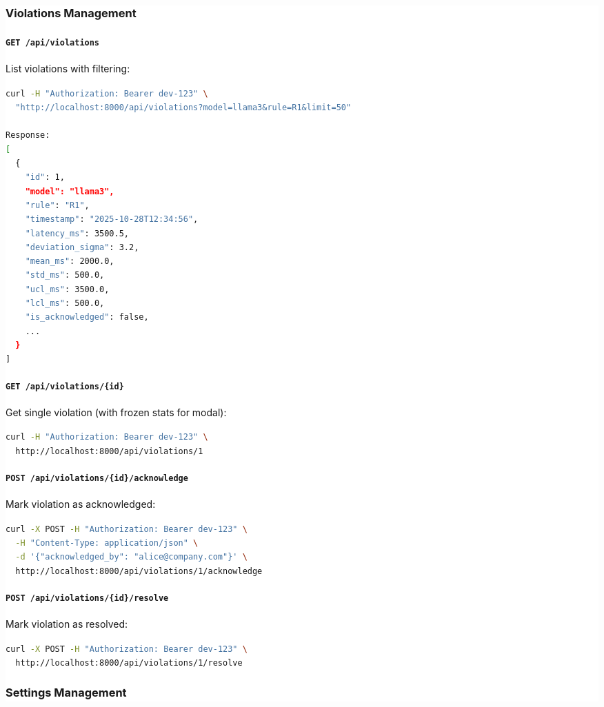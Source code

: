### Violations Management

#### `GET /api/violations`
List violations with filtering:
```bash
curl -H "Authorization: Bearer dev-123" \
  "http://localhost:8000/api/violations?model=llama3&rule=R1&limit=50"

Response:
[
  {
    "id": 1,
    "model": "llama3",
    "rule": "R1",
    "timestamp": "2025-10-28T12:34:56",
    "latency_ms": 3500.5,
    "deviation_sigma": 3.2,
    "mean_ms": 2000.0,
    "std_ms": 500.0,
    "ucl_ms": 3500.0,
    "lcl_ms": 500.0,
    "is_acknowledged": false,
    ...
  }
]
```

#### `GET /api/violations/{id}`
Get single violation (with frozen stats for modal):
```bash
curl -H "Authorization: Bearer dev-123" \
  http://localhost:8000/api/violations/1
```

#### `POST /api/violations/{id}/acknowledge`
Mark violation as acknowledged:
```bash
curl -X POST -H "Authorization: Bearer dev-123" \
  -H "Content-Type: application/json" \
  -d '{"acknowledged_by": "alice@company.com"}' \
  http://localhost:8000/api/violations/1/acknowledge
```

#### `POST /api/violations/{id}/resolve`
Mark violation as resolved:
```bash
curl -X POST -H "Authorization: Bearer dev-123" \
  http://localhost:8000/api/violations/1/resolve
```

### Settings Management
